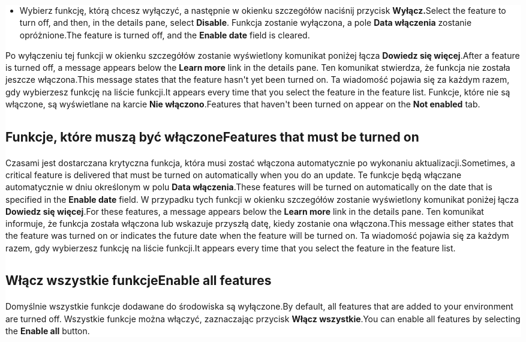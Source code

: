 - <span data-ttu-id="cf470-172">Wybierz funkcję, którą chcesz wyłączyć, a następnie w okienku szczegółów naciśnij przycisk **Wyłącz.**</span><span class="sxs-lookup"><span data-stu-id="cf470-172">Select the feature to turn off, and then, in the details pane, select **Disable**.</span></span> <span data-ttu-id="cf470-173">Funkcja zostanie wyłączona, a pole **Data włączenia** zostanie opróżnione.</span><span class="sxs-lookup"><span data-stu-id="cf470-173">The feature is turned off, and the **Enable date** field is cleared.</span></span>

<span data-ttu-id="cf470-174">Po wyłączeniu tej funkcji w okienku szczegółów zostanie wyświetlony komunikat poniżej łącza **Dowiedz się więcej**.</span><span class="sxs-lookup"><span data-stu-id="cf470-174">After a feature is turned off, a message appears below the **Learn more** link in the details pane.</span></span> <span data-ttu-id="cf470-175">Ten komunikat stwierdza, że funkcja nie została jeszcze włączona.</span><span class="sxs-lookup"><span data-stu-id="cf470-175">This message states that the feature hasn't yet been turned on.</span></span> <span data-ttu-id="cf470-176">Ta wiadomość pojawia się za każdym razem, gdy wybierzesz funkcję na liście funkcji.</span><span class="sxs-lookup"><span data-stu-id="cf470-176">It appears every time that you select the feature in the feature list.</span></span> <span data-ttu-id="cf470-177">Funkcje, które nie są włączone, są wyświetlane na karcie **Nie włączono**.</span><span class="sxs-lookup"><span data-stu-id="cf470-177">Features that haven't been turned on appear on the **Not enabled** tab.</span></span>

## <a name="features-that-must-be-turned-on"></a><span data-ttu-id="cf470-178">Funkcje, które muszą być włączone</span><span class="sxs-lookup"><span data-stu-id="cf470-178">Features that must be turned on</span></span>

<span data-ttu-id="cf470-179">Czasami jest dostarczana krytyczna funkcja, która musi zostać włączona automatycznie po wykonaniu aktualizacji.</span><span class="sxs-lookup"><span data-stu-id="cf470-179">Sometimes, a critical feature is delivered that must be turned on automatically when you do an update.</span></span> <span data-ttu-id="cf470-180">Te funkcje będą włączane automatycznie w dniu określonym w polu **Data włączenia**.</span><span class="sxs-lookup"><span data-stu-id="cf470-180">These features will be turned on automatically on the date that is specified in the **Enable date** field.</span></span> <span data-ttu-id="cf470-181">W przypadku tych funkcji w okienku szczegółów zostanie wyświetlony komunikat poniżej łącza **Dowiedz się więcej**.</span><span class="sxs-lookup"><span data-stu-id="cf470-181">For these features, a message appears below the **Learn more** link in the details pane.</span></span> <span data-ttu-id="cf470-182">Ten komunikat informuje, że funkcja została włączona lub wskazuje przyszłą datę, kiedy zostanie ona włączona.</span><span class="sxs-lookup"><span data-stu-id="cf470-182">This message either states that the feature was turned on or indicates the future date when the feature will be turned on.</span></span> <span data-ttu-id="cf470-183">Ta wiadomość pojawia się za każdym razem, gdy wybierzesz funkcję na liście funkcji.</span><span class="sxs-lookup"><span data-stu-id="cf470-183">It appears every time that you select the feature in the feature list.</span></span>

## <a name="enable-all-features"></a><span data-ttu-id="cf470-184">Włącz wszystkie funkcje</span><span class="sxs-lookup"><span data-stu-id="cf470-184">Enable all features</span></span>

<span data-ttu-id="cf470-185">Domyślnie wszystkie funkcje dodawane do środowiska są wyłączone.</span><span class="sxs-lookup"><span data-stu-id="cf470-185">By default, all features that are added to your environment are turned off.</span></span> <span data-ttu-id="cf470-186">Wszystkie funkcje można włączyć, zaznaczając przycisk **Włącz wszystkie**.</span><span class="sxs-lookup"><span data-stu-id="cf470-186">You can enable all features by selecting the **Enable all** button.</span></span> 
